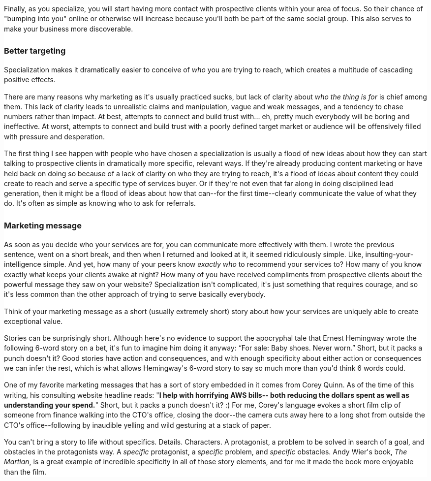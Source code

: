 Finally, as you specialize, you will start having more contact with prospective clients within your area of focus. So their chance of "bumping into you" online or otherwise will increase because you'll both be part of the same social group. This also serves to make your business more discoverable.

### Better targeting

Specialization makes it dramatically easier to conceive of _who_ you are trying to reach, which creates a multitude of cascading positive effects.

There are many reasons why marketing as it's usually practiced sucks, but lack of clarity about *who the thing is for* is chief among them. This lack of clarity leads to unrealistic claims and manipulation, vague and weak messages, and a tendency to chase numbers rather than impact.  At best, attempts to connect and build trust with... eh, pretty much everybody will be boring and ineffective. At worst, attempts to connect and build trust with a poorly defined target market or audience will be offensively filled with pressure and desperation.

The first thing I see happen with people who have chosen a specialization is usually a flood of new ideas about how they can start talking to prospective clients in dramatically more specific, relevant ways. If they're already producing content marketing or have held back on doing so because of a lack of clarity on who they are trying to reach, it's a flood of ideas about content they could create to reach and serve a specific type of services buyer. Or if they're not even that far along in doing disciplined lead generation, then it might be a flood of ideas about how that can--for the first time--clearly communicate the value of what they do. It's often as simple as knowing who to ask for referrals.

### Marketing message

As soon as you decide who your services are for, you can communicate more effectively with them. I wrote the previous sentence, went on a short break, and then when I returned and looked at it, it seemed ridiculously simple. Like, insulting-your-intelligence simple. And yet, how many of your peers know *exactly who* to recommend your services to? How many of you know exactly what keeps your clients awake at night? How many of you have received compliments from prospective clients about the powerful message they saw on your website? Specialization isn't complicated, it's just something that requires courage, and so it's less common than the other approach of trying to serve basically everybody.

Think of your marketing message as a short (usually extremely short) story about how your services are uniquely able to create exceptional value.

Stories can be surprisingly short. Although here's no evidence to support the apocryphal tale that Ernest Hemingway wrote the following 6-word story on a bet, it's fun to imagine him doing it anyway: “For sale: Baby shoes. Never worn.” Short, but it packs a punch doesn't it? Good stories have action and consequences, and with enough specificity about either action or consequences we can infer the rest, which is what allows Hemingway's 6-word story to say so much more than you'd think 6 words could.

One of my favorite marketing messages that has a sort of story embedded in it comes from Corey Quinn. As of the time of this writing, his consulting website headline reads: "**I help with horrifying AWS bills-- both reducing the dollars spent as well as understanding your spend.**" Short, but it packs a punch doesn't it? :) For me, Corey's language evokes a short film clip of someone from finance walking into the CTO's office, closing the door--the camera cuts away here to a long shot from outside the CTO's office--following by inaudible yelling and wild gesturing at a stack of paper.

You can't bring a story to life without specifics. Details. Characters. A protagonist, a problem to be solved in search of a goal, and obstacles in the protagonists way. A *specific* protagonist, a *specific* problem, and *specific* obstacles. Andy Wier's book, _The Martian_, is a great example of incredible specificity in all of those story elements, and for me it made the book more enjoyable than the film.
